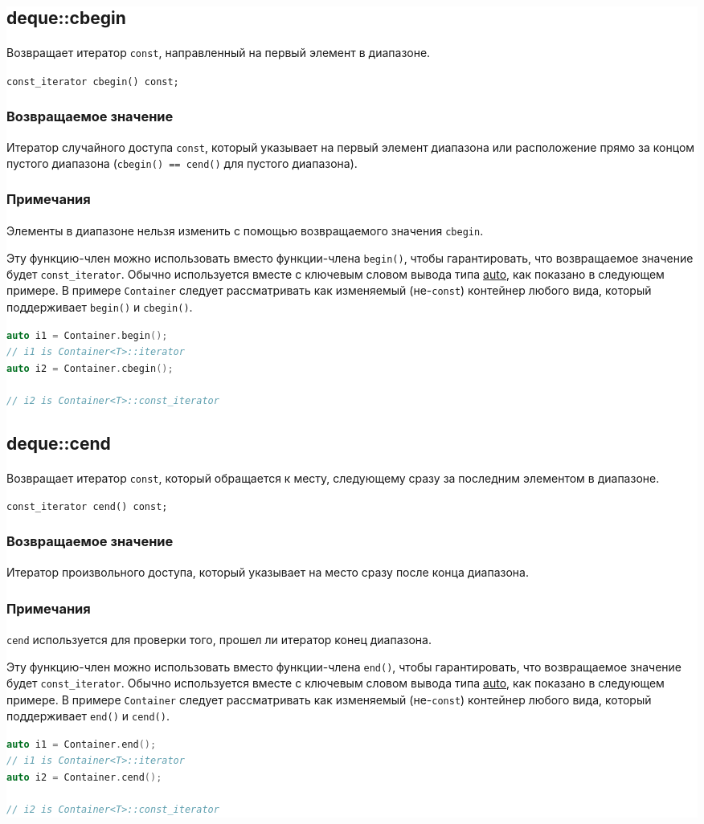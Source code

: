##  <a name="cbegin"></a>  deque::cbegin  
 Возвращает итератор `const`, направленный на первый элемент в диапазоне.  
  
```  
const_iterator cbegin() const;
```  
  
### <a name="return-value"></a>Возвращаемое значение  
 Итератор случайного доступа `const`, который указывает на первый элемент диапазона или расположение прямо за концом пустого диапазона (`cbegin() == cend()` для пустого диапазона).  
  
### <a name="remarks"></a>Примечания  
 Элементы в диапазоне нельзя изменить с помощью возвращаемого значения `cbegin`.  
  
 Эту функцию-член можно использовать вместо функции-члена `begin()`, чтобы гарантировать, что возвращаемое значение будет `const_iterator`. Обычно используется вместе с ключевым словом вывода типа [auto](../cpp/auto-cpp.md), как показано в следующем примере. В примере `Container` следует рассматривать как изменяемый (не-`const`) контейнер любого вида, который поддерживает `begin()` и `cbegin()`.  
  
```cpp  
auto i1 = Container.begin();
// i1 is Container<T>::iterator   
auto i2 = Container.cbegin();

// i2 is Container<T>::const_iterator  
```  
  
##  <a name="cend"></a>  deque::cend  
 Возвращает итератор `const`, который обращается к месту, следующему сразу за последним элементом в диапазоне.  
  
```  
const_iterator cend() const;
```  
  
### <a name="return-value"></a>Возвращаемое значение  
 Итератор произвольного доступа, который указывает на место сразу после конца диапазона.  
  
### <a name="remarks"></a>Примечания  
 `cend` используется для проверки того, прошел ли итератор конец диапазона.  
  
 Эту функцию-член можно использовать вместо функции-члена `end()`, чтобы гарантировать, что возвращаемое значение будет `const_iterator`. Обычно используется вместе с ключевым словом вывода типа [auto](../cpp/auto-cpp.md), как показано в следующем примере. В примере `Container` следует рассматривать как изменяемый (не-`const`) контейнер любого вида, который поддерживает `end()` и `cend()`.  
  
```cpp  
auto i1 = Container.end();
// i1 is Container<T>::iterator   
auto i2 = Container.cend();

// i2 is Container<T>::const_iterator  
```  
  